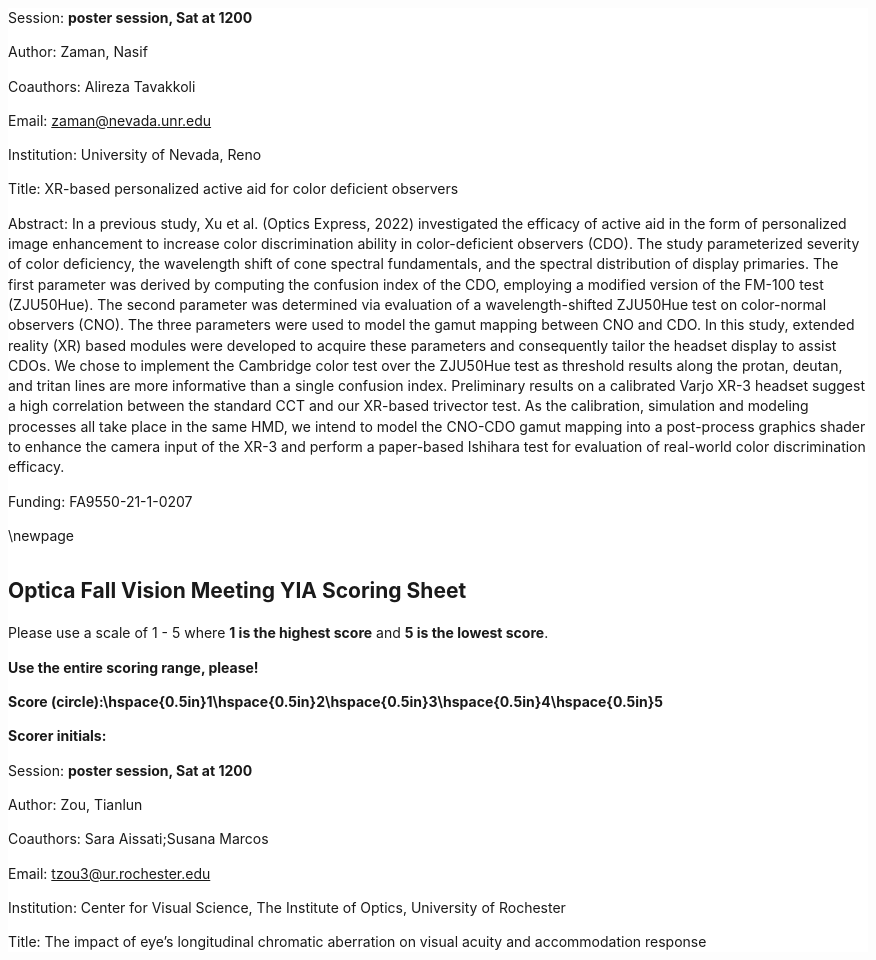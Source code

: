 Session: **poster session, Sat at 1200**

Author: Zaman, Nasif

Coauthors: Alireza Tavakkoli

Email: zaman@nevada.unr.edu

Institution: University of Nevada, Reno

Title: XR-based personalized active aid for color deficient observers

Abstract: In a previous study, Xu et al. (Optics Express, 2022) investigated the efficacy of active aid in the form of personalized image enhancement to increase color discrimination ability in color-deficient observers (CDO). The study parameterized severity of color deficiency, the wavelength shift of cone spectral fundamentals, and the spectral distribution of display primaries. The first parameter was derived by computing the confusion index of the CDO, employing a modified version of the FM-100 test (ZJU50Hue). The second parameter was determined via evaluation of a wavelength-shifted ZJU50Hue test on color-normal observers (CNO). The three parameters were used to model the gamut mapping between CNO and CDO. In this study, extended reality (XR) based modules were developed to acquire these parameters and consequently tailor the headset display to assist CDOs. We chose to implement the Cambridge color test over the ZJU50Hue test as threshold results along the protan, deutan, and tritan lines are more informative than a single confusion index. Preliminary results on a calibrated Varjo XR-3 headset suggest a high correlation between the standard CCT and our XR-based trivector test. As the calibration, simulation and modeling processes all take place in the same HMD, we intend to model the CNO-CDO gamut mapping into a post-process graphics shader to enhance the camera input of the XR-3 and perform a paper-based Ishihara test for evaluation of real-world color discrimination efficacy.

Funding: FA9550-21-1-0207

\newpage
## Optica Fall Vision Meeting YIA Scoring Sheet

Please use a scale of 1 - 5 where **1 is the highest score** and **5 is the lowest score**.

**Use the entire scoring range, please!**


**Score (circle):\hspace{0.5in}1\hspace{0.5in}2\hspace{0.5in}3\hspace{0.5in}4\hspace{0.5in}5**


**Scorer initials:**


Session: **poster session, Sat at 1200**

Author: Zou, Tianlun

Coauthors: Sara Aissati;Susana Marcos

Email: tzou3@ur.rochester.edu

Institution: Center for Visual Science, The Institute of Optics, University of Rochester

Title: The impact of eye’s longitudinal chromatic aberration on visual acuity and accommodation response
